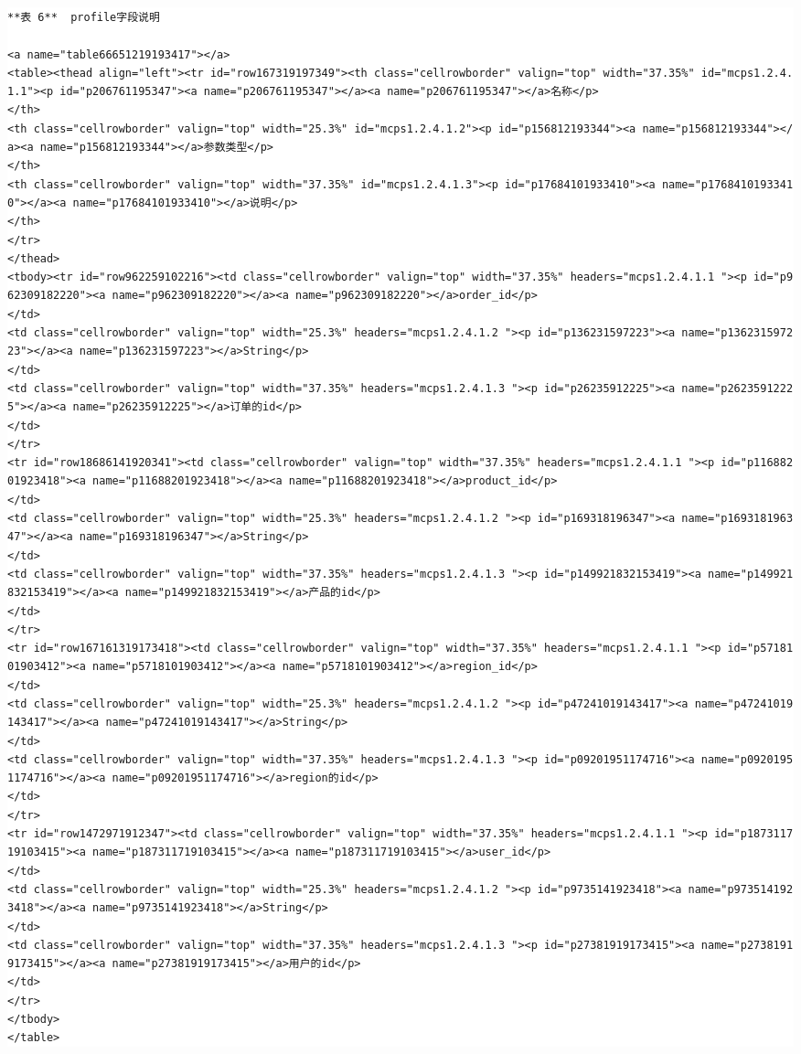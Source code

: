     **表 6**  profile字段说明

    <a name="table66651219193417"></a>
    <table><thead align="left"><tr id="row167319197349"><th class="cellrowborder" valign="top" width="37.35%" id="mcps1.2.4.1.1"><p id="p206761195347"><a name="p206761195347"></a><a name="p206761195347"></a>名称</p>
    </th>
    <th class="cellrowborder" valign="top" width="25.3%" id="mcps1.2.4.1.2"><p id="p156812193344"><a name="p156812193344"></a><a name="p156812193344"></a>参数类型</p>
    </th>
    <th class="cellrowborder" valign="top" width="37.35%" id="mcps1.2.4.1.3"><p id="p17684101933410"><a name="p17684101933410"></a><a name="p17684101933410"></a>说明</p>
    </th>
    </tr>
    </thead>
    <tbody><tr id="row962259102216"><td class="cellrowborder" valign="top" width="37.35%" headers="mcps1.2.4.1.1 "><p id="p962309182220"><a name="p962309182220"></a><a name="p962309182220"></a>order_id</p>
    </td>
    <td class="cellrowborder" valign="top" width="25.3%" headers="mcps1.2.4.1.2 "><p id="p136231597223"><a name="p136231597223"></a><a name="p136231597223"></a>String</p>
    </td>
    <td class="cellrowborder" valign="top" width="37.35%" headers="mcps1.2.4.1.3 "><p id="p26235912225"><a name="p26235912225"></a><a name="p26235912225"></a>订单的id</p>
    </td>
    </tr>
    <tr id="row18686141920341"><td class="cellrowborder" valign="top" width="37.35%" headers="mcps1.2.4.1.1 "><p id="p11688201923418"><a name="p11688201923418"></a><a name="p11688201923418"></a>product_id</p>
    </td>
    <td class="cellrowborder" valign="top" width="25.3%" headers="mcps1.2.4.1.2 "><p id="p169318196347"><a name="p169318196347"></a><a name="p169318196347"></a>String</p>
    </td>
    <td class="cellrowborder" valign="top" width="37.35%" headers="mcps1.2.4.1.3 "><p id="p149921832153419"><a name="p149921832153419"></a><a name="p149921832153419"></a>产品的id</p>
    </td>
    </tr>
    <tr id="row167161319173418"><td class="cellrowborder" valign="top" width="37.35%" headers="mcps1.2.4.1.1 "><p id="p5718101903412"><a name="p5718101903412"></a><a name="p5718101903412"></a>region_id</p>
    </td>
    <td class="cellrowborder" valign="top" width="25.3%" headers="mcps1.2.4.1.2 "><p id="p47241019143417"><a name="p47241019143417"></a><a name="p47241019143417"></a>String</p>
    </td>
    <td class="cellrowborder" valign="top" width="37.35%" headers="mcps1.2.4.1.3 "><p id="p09201951174716"><a name="p09201951174716"></a><a name="p09201951174716"></a>region的id</p>
    </td>
    </tr>
    <tr id="row1472971912347"><td class="cellrowborder" valign="top" width="37.35%" headers="mcps1.2.4.1.1 "><p id="p187311719103415"><a name="p187311719103415"></a><a name="p187311719103415"></a>user_id</p>
    </td>
    <td class="cellrowborder" valign="top" width="25.3%" headers="mcps1.2.4.1.2 "><p id="p9735141923418"><a name="p9735141923418"></a><a name="p9735141923418"></a>String</p>
    </td>
    <td class="cellrowborder" valign="top" width="37.35%" headers="mcps1.2.4.1.3 "><p id="p27381919173415"><a name="p27381919173415"></a><a name="p27381919173415"></a>用户的id</p>
    </td>
    </tr>
    </tbody>
    </table>
